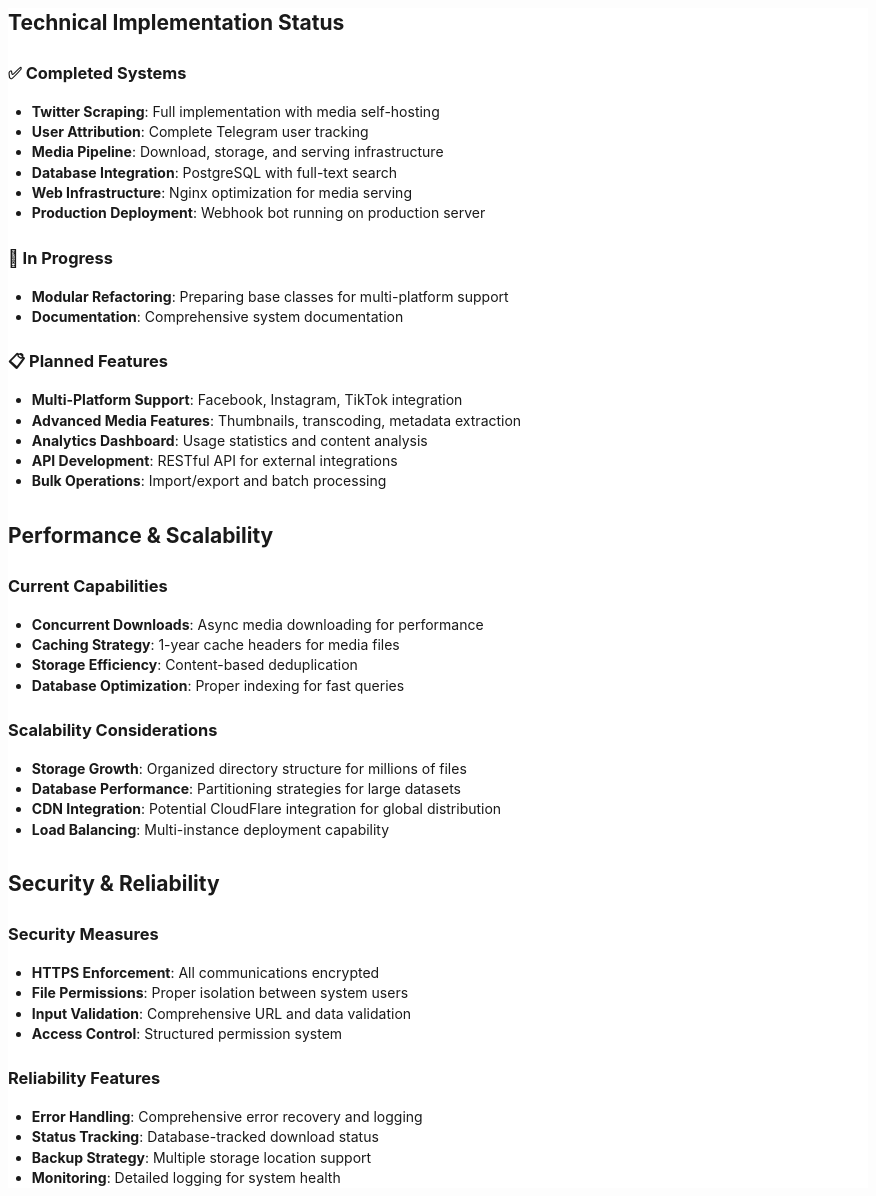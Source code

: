 ## Technical Implementation Status

### ✅ Completed Systems
- **Twitter Scraping**: Full implementation with media self-hosting
- **User Attribution**: Complete Telegram user tracking
- **Media Pipeline**: Download, storage, and serving infrastructure
- **Database Integration**: PostgreSQL with full-text search
- **Web Infrastructure**: Nginx optimization for media serving
- **Production Deployment**: Webhook bot running on production server

### 🔄 In Progress
- **Modular Refactoring**: Preparing base classes for multi-platform support
- **Documentation**: Comprehensive system documentation

### 📋 Planned Features
- **Multi-Platform Support**: Facebook, Instagram, TikTok integration
- **Advanced Media Features**: Thumbnails, transcoding, metadata extraction
- **Analytics Dashboard**: Usage statistics and content analysis
- **API Development**: RESTful API for external integrations
- **Bulk Operations**: Import/export and batch processing

## Performance & Scalability

### Current Capabilities
- **Concurrent Downloads**: Async media downloading for performance
- **Caching Strategy**: 1-year cache headers for media files
- **Storage Efficiency**: Content-based deduplication
- **Database Optimization**: Proper indexing for fast queries

### Scalability Considerations
- **Storage Growth**: Organized directory structure for millions of files
- **Database Performance**: Partitioning strategies for large datasets
- **CDN Integration**: Potential CloudFlare integration for global distribution
- **Load Balancing**: Multi-instance deployment capability

## Security & Reliability

### Security Measures
- **HTTPS Enforcement**: All communications encrypted
- **File Permissions**: Proper isolation between system users
- **Input Validation**: Comprehensive URL and data validation
- **Access Control**: Structured permission system

### Reliability Features
- **Error Handling**: Comprehensive error recovery and logging
- **Status Tracking**: Database-tracked download status
- **Backup Strategy**: Multiple storage location support
- **Monitoring**: Detailed logging for system health
